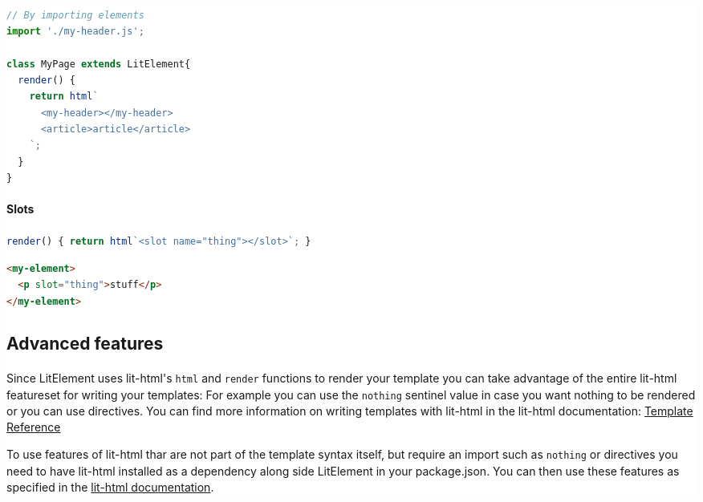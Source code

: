 ```js
// By importing elements
import './my-header.js';

class MyPage extends LitElement{
  render() {
    return html`
      <my-header></my-header>
      <article>article</article>
    `;
  }
}
```

#### Slots

```js
render() { return html`<slot name="thing"></slot>`; }
```

```html
<my-element>
  <p slot="thing">stuff</p>
</my-element>
```

## Advanced features
Since LitElement uses lit-html's `html` and `render` functions to render your template you can take advantage 
of the entire lit-html featureset for writing your templates:
For example you can use the `nothing` sentinel value in case you want nothing to be rendered or you can use directives.
You can find more information on writing templates with lit-html in the lit-html documentation:
[Template Reference](https://github.com/Polymer/lit-html/blob/master/docs/_guide/05-template-reference.md)


To use features of lit-html thar are not part of the template syntax itself, but require an import such as `nothing` or directives you need to have lit-html installed as a dependency along side LitElement in your package.json. You can then use these features as specified in
the [lit-html documentation](https://lit-html.polymer-project.org).